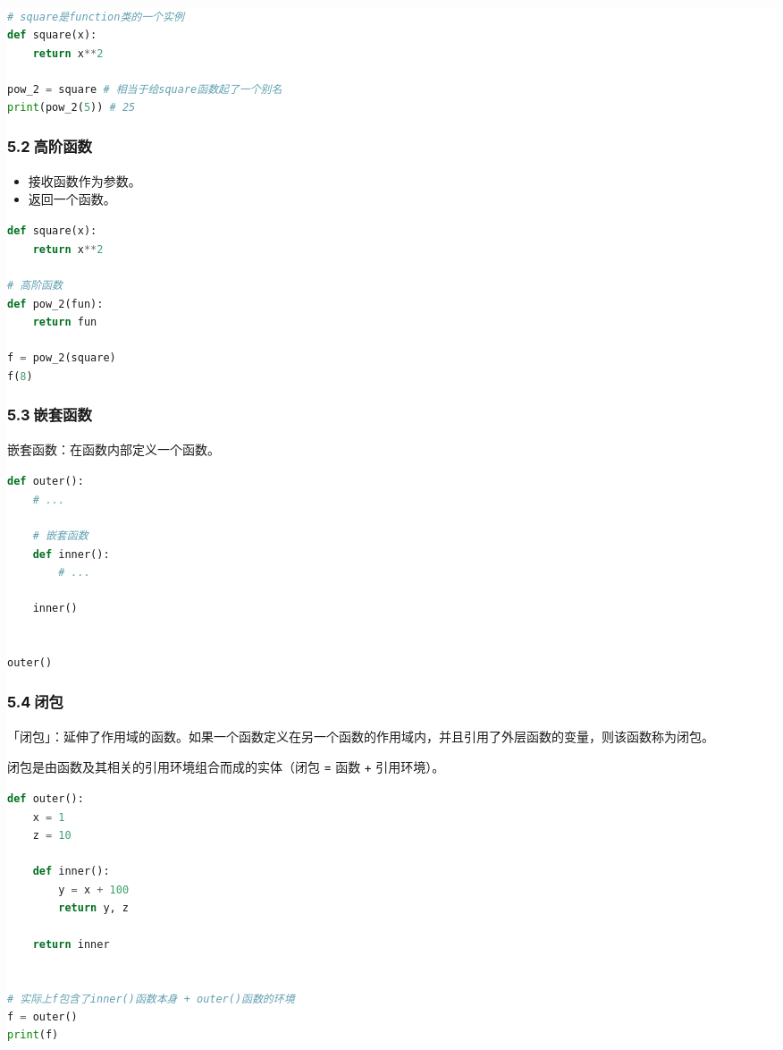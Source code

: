 ```python
# square是function类的一个实例
def square(x):
    return x**2

pow_2 = square # 相当于给square函数起了一个别名
print(pow_2(5)) # 25
```

### 5.2  高阶函数

- 接收函数作为参数。
- 返回一个函数。

```python
def square(x):
    return x**2

# 高阶函数
def pow_2(fun):
    return fun

f = pow_2(square)
f(8)
```

### 5.3  嵌套函数

嵌套函数：在函数内部定义一个函数。

```python
def outer():
    # ...
    
    # 嵌套函数
    def inner():
        # ...
        
    inner()

    
outer()
```

### 5.4  闭包

「闭包」：延伸了作用域的函数。如果一个函数定义在另一个函数的作用域内，并且引用了外层函数的变量，则该函数称为闭包。

闭包是由函数及其相关的引用环境组合而成的实体（闭包 = 函数 + 引用环境）。

```python
def outer():
    x = 1
    z = 10
    
    def inner():
        y = x + 100
        return y, z
    
    return inner


# 实际上f包含了inner()函数本身 + outer()函数的环境
f = outer()
print(f)
```
